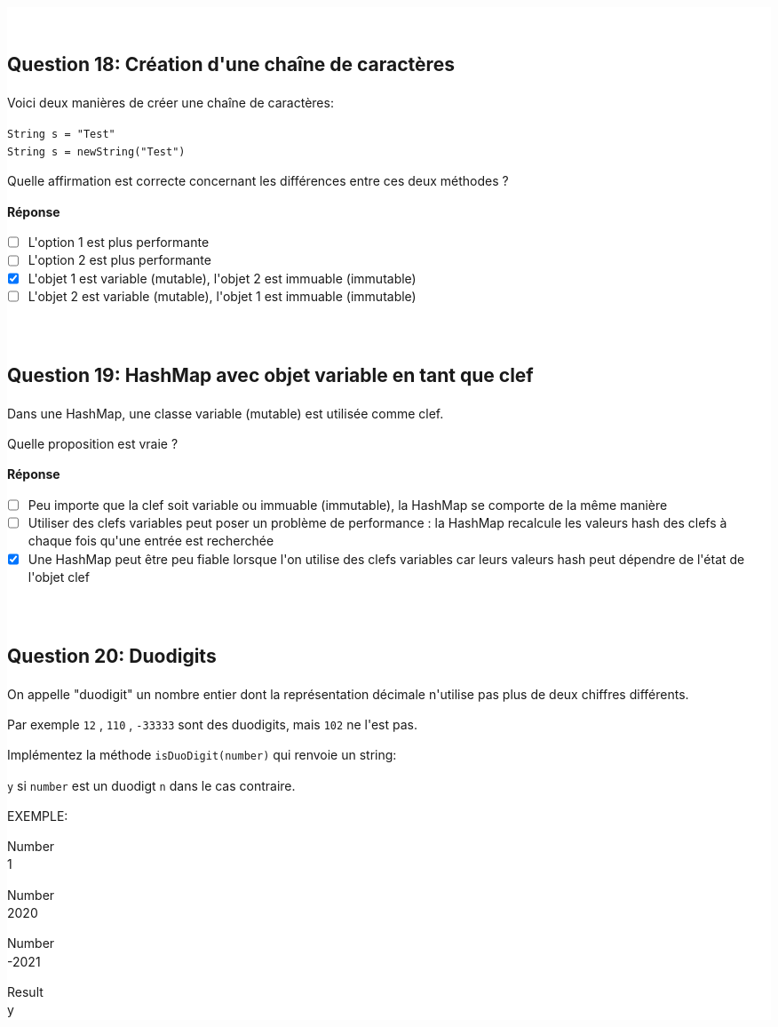 <br>

## Question 18: Création d'une chaîne de caractères
Voici deux manières de créer une chaîne de caractères: 

`String s = "Test" ` \
`String s = newString("Test")`

Quelle affirmation est correcte concernant les différences entre ces deux méthodes ?

**Réponse**
- [ ] L'option 1 est plus performante
- [ ] L'option 2 est plus performante
- [x] L'objet 1 est variable (mutable), l'objet 2 est immuable (immutable)
- [ ] L'objet 2 est variable (mutable), l'objet 1 est immuable (immutable)

<br>

## Question 19: HashMap avec objet variable en tant que clef
Dans une HashMap, une classe variable (mutable) est utilisée comme clef.

Quelle proposition est vraie ?

**Réponse**
- [ ] Peu importe que la clef soit variable ou immuable (immutable), la HashMap se comporte de la même manière
- [ ] Utiliser des clefs variables peut poser un problème de performance : la HashMap recalcule les valeurs hash des clefs à chaque fois qu'une entrée est recherchée
- [x] Une HashMap peut être peu fiable lorsque l'on utilise des clefs variables car leurs valeurs hash peut dépendre de l'état de l'objet clef

<br>

## Question 20: Duodigits
On appelle "duodigit" un nombre entier dont la représentation décimale n'utilise pas plus de deux chiffres différents. 

Par exemple `12` , `110` , `-33333` sont des duodigits, mais `102` ne l'est pas.

Implémentez la méthode `isDuoDigit(number)` qui renvoie un string:

`y` si `number` est un duodigt `n` dans le cas contraire.

EXEMPLE:

Number \
1

Number \
2020

Number \
-2021

Result \
y
